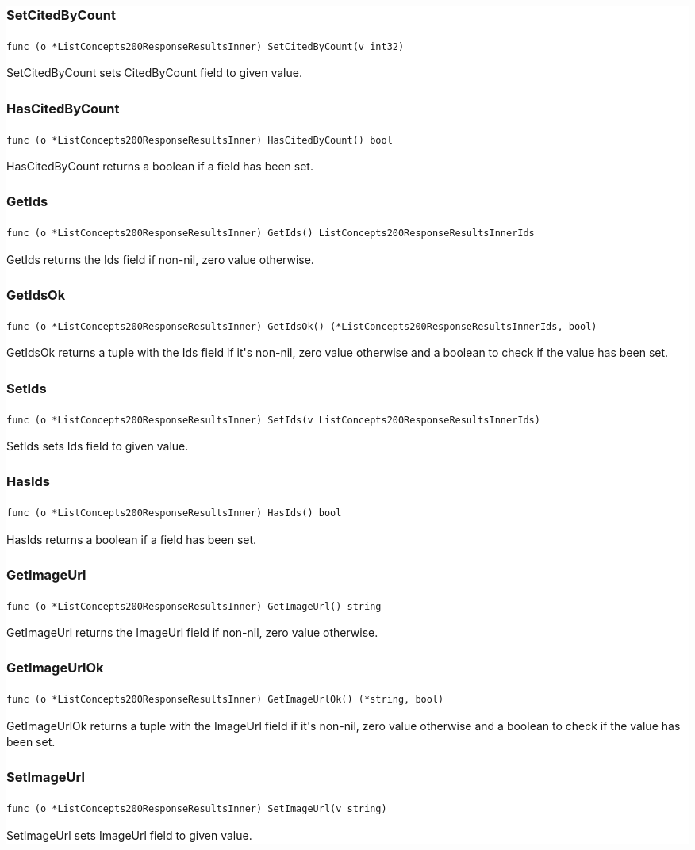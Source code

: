 ### SetCitedByCount

`func (o *ListConcepts200ResponseResultsInner) SetCitedByCount(v int32)`

SetCitedByCount sets CitedByCount field to given value.

### HasCitedByCount

`func (o *ListConcepts200ResponseResultsInner) HasCitedByCount() bool`

HasCitedByCount returns a boolean if a field has been set.

### GetIds

`func (o *ListConcepts200ResponseResultsInner) GetIds() ListConcepts200ResponseResultsInnerIds`

GetIds returns the Ids field if non-nil, zero value otherwise.

### GetIdsOk

`func (o *ListConcepts200ResponseResultsInner) GetIdsOk() (*ListConcepts200ResponseResultsInnerIds, bool)`

GetIdsOk returns a tuple with the Ids field if it's non-nil, zero value otherwise
and a boolean to check if the value has been set.

### SetIds

`func (o *ListConcepts200ResponseResultsInner) SetIds(v ListConcepts200ResponseResultsInnerIds)`

SetIds sets Ids field to given value.

### HasIds

`func (o *ListConcepts200ResponseResultsInner) HasIds() bool`

HasIds returns a boolean if a field has been set.

### GetImageUrl

`func (o *ListConcepts200ResponseResultsInner) GetImageUrl() string`

GetImageUrl returns the ImageUrl field if non-nil, zero value otherwise.

### GetImageUrlOk

`func (o *ListConcepts200ResponseResultsInner) GetImageUrlOk() (*string, bool)`

GetImageUrlOk returns a tuple with the ImageUrl field if it's non-nil, zero value otherwise
and a boolean to check if the value has been set.

### SetImageUrl

`func (o *ListConcepts200ResponseResultsInner) SetImageUrl(v string)`

SetImageUrl sets ImageUrl field to given value.
